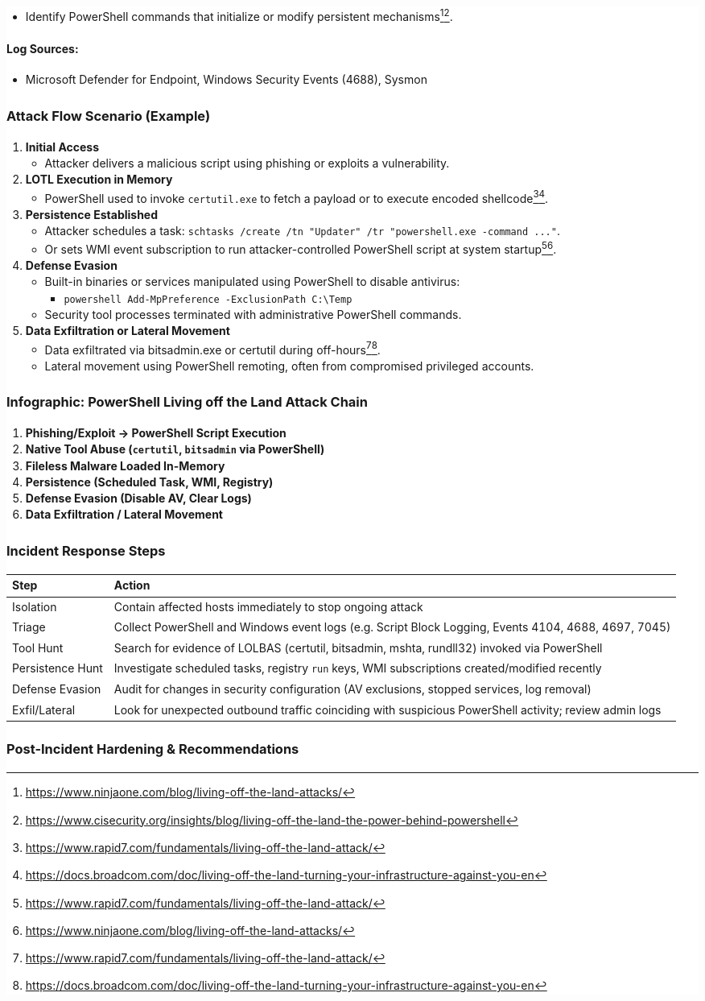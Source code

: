 - Identify PowerShell commands that initialize or modify persistent mechanisms[^3_3][^3_4].


#### Log Sources:

- Microsoft Defender for Endpoint, Windows Security Events (4688), Sysmon


### Attack Flow Scenario (Example)

1. **Initial Access**
    - Attacker delivers a malicious script using phishing or exploits a vulnerability.
2. **LOTL Execution in Memory**
    - PowerShell used to invoke `certutil.exe` to fetch a payload or to execute encoded shellcode[^3_1][^3_5].
3. **Persistence Established**
    - Attacker schedules a task: `schtasks /create /tn "Updater" /tr "powershell.exe -command ..."`.
    - Or sets WMI event subscription to run attacker-controlled PowerShell script at system startup[^3_1][^3_3].
4. **Defense Evasion**
    - Built-in binaries or services manipulated using PowerShell to disable antivirus:
        - `powershell Add-MpPreference -ExclusionPath C:\Temp`
    - Security tool processes terminated with administrative PowerShell commands.
5. **Data Exfiltration or Lateral Movement**
    - Data exfiltrated via bitsadmin.exe or certutil during off-hours[^3_1][^3_5].
    - Lateral movement using PowerShell remoting, often from compromised privileged accounts.

### Infographic: PowerShell Living off the Land Attack Chain

1. **Phishing/Exploit → PowerShell Script Execution**
2. **Native Tool Abuse (`certutil`, `bitsadmin` via PowerShell)**
3. **Fileless Malware Loaded In-Memory**
4. **Persistence (Scheduled Task, WMI, Registry)**
5. **Defense Evasion (Disable AV, Clear Logs)**
6. **Data Exfiltration / Lateral Movement**

### Incident Response Steps

| Step | Action |
| :-- | :-- |
| Isolation | Contain affected hosts immediately to stop ongoing attack |
| Triage | Collect PowerShell and Windows event logs (e.g. Script Block Logging, Events 4104, 4688, 4697, 7045) |
| Tool Hunt | Search for evidence of LOLBAS (certutil, bitsadmin, mshta, rundll32) invoked via PowerShell |
| Persistence Hunt | Investigate scheduled tasks, registry `run` keys, WMI subscriptions created/modified recently |
| Defense Evasion | Audit for changes in security configuration (AV exclusions, stopped services, log removal) |
| Exfil/Lateral | Look for unexpected outbound traffic coinciding with suspicious PowerShell activity; review admin logs |

### Post-Incident Hardening \& Recommendations


[^3_1]: https://www.rapid7.com/fundamentals/living-off-the-land-attack/
[^3_2]: https://www.kiteworks.com/risk-compliance-glossary/living-off-the-land-attacks/
[^3_3]: https://www.ninjaone.com/blog/living-off-the-land-attacks/
[^3_4]: https://www.cisecurity.org/insights/blog/living-off-the-land-the-power-behind-powershell
[^3_5]: https://docs.broadcom.com/doc/living-off-the-land-turning-your-infrastructure-against-you-en
[^3_6]: https://www.darktrace.com/blog/living-off-the-land-how-hackers-blend-into-your-environment
[^3_7]: https://seceon.com/living-off-the-land-lotl-attacks-exploiting-whats-already-there/
[^3_8]: https://docs.broadcom.com/docs/istr-living-off-the-land-and-fileless-attack-techniques-en
[^3_9]: https://techzone.bitdefender.com/en/tech-explainers/living-of-the-land-attacks.html
[^3_10]: https://www.xcitium.com/knowledge-base/lotl/